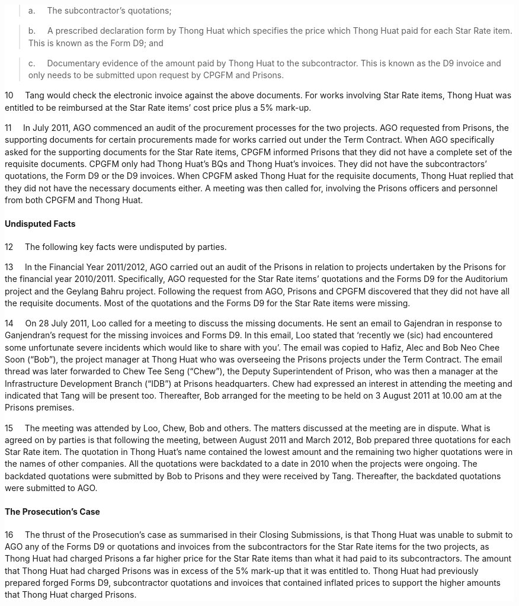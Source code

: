 > a.     The subcontractor’s quotations;

> b.     A prescribed declaration form by Thong Huat which specifies the price which Thong Huat paid for each Star Rate item. This is known as the Form D9; and

> c.     Documentary evidence of the amount paid by Thong Huat to the subcontractor. This is known as the D9 invoice and only needs to be submitted upon request by CPGFM and Prisons.

10     Tang would check the electronic invoice against the above documents. For works involving Star Rate items, Thong Huat was entitled to be reimbursed at the Star Rate items’ cost price plus a 5% mark-up.

11     In July 2011, AGO commenced an audit of the procurement processes for the two projects. AGO requested from Prisons, the supporting documents for certain procurements made for works carried out under the Term Contract. When AGO specifically asked for the supporting documents for the Star Rate items, CPGFM informed Prisons that they did not have a complete set of the requisite documents. CPGFM only had Thong Huat’s BQs and Thong Huat’s invoices. They did not have the subcontractors’ quotations, the Form D9 or the D9 invoices. When CPGFM asked Thong Huat for the requisite documents, Thong Huat replied that they did not have the necessary documents either. A meeting was then called for, involving the Prisons officers and personnel from both CPGFM and Thong Huat.

#### Undisputed Facts

12     The following key facts were undisputed by parties.

13     In the Financial Year 2011/2012, AGO carried out an audit of the Prisons in relation to projects undertaken by the Prisons for the financial year 2010/2011. Specifically, AGO requested for the Star Rate items’ quotations and the Forms D9 for the Auditorium project and the Geylang Bahru project. Following the request from AGO, Prisons and CPGFM discovered that they did not have all the requisite documents. Most of the quotations and the Forms D9 for the Star Rate items were missing.

14     On 28 July 2011, Loo called for a meeting to discuss the missing documents. He sent an email to Gajendran in response to Ganjendran’s request for the missing invoices and Forms D9. In this email, Loo stated that ‘recently we (sic) had encountered some unfortunate severe incidents which would like to share with you’. The email was copied to Hafiz, Alec and Bob Neo Chee Soon (“Bob”), the project manager at Thong Huat who was overseeing the Prisons projects under the Term Contract. The email thread was later forwarded to Chew Tee Seng (“Chew”), the Deputy Superintendent of Prison, who was then a manager at the Infrastructure Development Branch (“IDB”) at Prisons headquarters. Chew had expressed an interest in attending the meeting and indicated that Tang will be present too. Thereafter, Bob arranged for the meeting to be held on 3 August 2011 at 10.00 am at the Prisons premises.

15     The meeting was attended by Loo, Chew, Bob and others. The matters discussed at the meeting are in dispute. What is agreed on by parties is that following the meeting, between August 2011 and March 2012, Bob prepared three quotations for each Star Rate item. The quotation in Thong Huat’s name contained the lowest amount and the remaining two higher quotations were in the names of other companies. All the quotations were backdated to a date in 2010 when the projects were ongoing. The backdated quotations were submitted by Bob to Prisons and they were received by Tang. Thereafter, the backdated quotations were submitted to AGO.

#### The Prosecution’s Case

16     The thrust of the Prosecution’s case as summarised in their Closing Submissions, is that Thong Huat was unable to submit to AGO any of the Forms D9 or quotations and invoices from the subcontractors for the Star Rate items for the two projects, as Thong Huat had charged Prisons a far higher price for the Star Rate items than what it had paid to its subcontractors. The amount that Thong Huat had charged Prisons was in excess of the 5% mark-up that it was entitled to. Thong Huat had previously prepared forged Forms D9, subcontractor quotations and invoices that contained inflated prices to support the higher amounts that Thong Huat charged Prisons.
